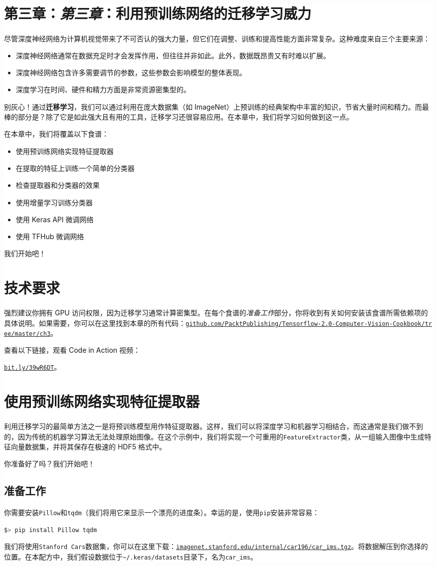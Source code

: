 # 第三章：*第三章*：利用预训练网络的迁移学习威力

尽管深度神经网络为计算机视觉带来了不可否认的强大力量，但它们在调整、训练和提高性能方面非常复杂。这种难度来自三个主要来源：

+   深度神经网络通常在数据充足时才会发挥作用，但往往并非如此。此外，数据既昂贵又有时难以扩展。

+   深度神经网络包含许多需要调节的参数，这些参数会影响模型的整体表现。

+   深度学习在时间、硬件和精力方面是非常资源密集型的。

别灰心！通过**迁移学习**，我们可以通过利用在庞大数据集（如 ImageNet）上预训练的经典架构中丰富的知识，节省大量时间和精力。而最棒的部分是？除了它是如此强大且有用的工具，迁移学习还很容易应用。在本章中，我们将学习如何做到这一点。

在本章中，我们将覆盖以下食谱：

+   使用预训练网络实现特征提取器

+   在提取的特征上训练一个简单的分类器

+   检查提取器和分类器的效果

+   使用增量学习训练分类器

+   使用 Keras API 微调网络

+   使用 TFHub 微调网络

我们开始吧！

# 技术要求

强烈建议你拥有 GPU 访问权限，因为迁移学习通常计算密集型。在每个食谱的*准备工作*部分，你将收到有关如何安装该食谱所需依赖项的具体说明。如果需要，你可以在这里找到本章的所有代码：[`github.com/PacktPublishing/Tensorflow-2.0-Computer-Vision-Cookbook/tree/master/ch3`](https://github.com/PacktPublishing/Tensorflow-2.0-Computer-Vision-Cookbook/tree/master/ch3)。

查看以下链接，观看 Code in Action 视频：

[`bit.ly/39wR6DT`](https://bit.ly/39wR6DT)。

# 使用预训练网络实现特征提取器

利用迁移学习的最简单方法之一是将预训练模型用作特征提取器。这样，我们可以将深度学习和机器学习相结合，而这通常是我们做不到的，因为传统的机器学习算法无法处理原始图像。在这个示例中，我们将实现一个可重用的`FeatureExtractor`类，从一组输入图像中生成特征向量数据集，并将其保存在极速的 HDF5 格式中。

你准备好了吗？我们开始吧！

## 准备工作

你需要安装`Pillow`和`tqdm`（我们将用它来显示一个漂亮的进度条）。幸运的是，使用`pip`安装非常容易：

```py
$> pip install Pillow tqdm
```

我们将使用`Stanford Cars`数据集，你可以在这里下载：[`imagenet.stanford.edu/internal/car196/car_ims.tgz`](http://imagenet.stanford.edu/internal/car196/car_ims.tgz)。将数据解压到你选择的位置。在本配方中，我们假设数据位于`~/.keras/datasets`目录下，名为`car_ims`。
